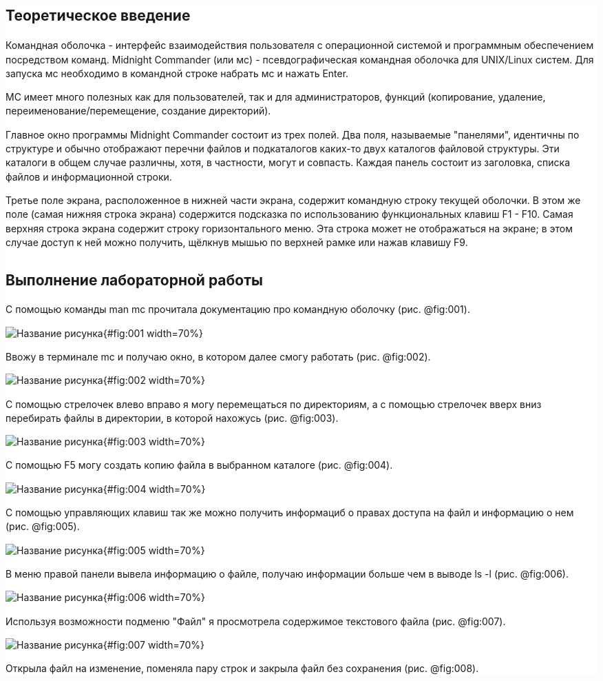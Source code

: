 ## Теоретическое введение

Командная оболочка - интерфейс взаимодействия пользователя с операционной системой и программным обеспечением посредством команд. Midnight Commander (или мс) - псевдографическая командная оболочка для UNIX/Linux систем. Для запуска мс необходимо в командной строке набрать мс и нажать Enter.

MC имеет много полезных как для пользователей, так и для администраторов, функций (копирование, удаление, переименование/перемещение, создание директорий).

Главное окно программы Midnight Commander состоит из трех полей. Два поля, называемые "панелями", идентичны по структуре и обычно отображают перечни файлов и подкаталогов каких-то двух каталогов файловой структуры. Эти каталоги в общем случае различны, хотя, в частности, могут и совпасть. Каждая панель состоит из заголовка, списка файлов и информационной строки.

Третье поле экрана, расположенное в нижней части экрана, содержит командную строку текущей оболочки. В этом же поле (самая нижняя строка экрана) содержится подсказка по использованию функциональных клавиш F1 - F10. Самая верхняя строка экрана содержит строку горизонтального меню. Эта строка может не отображаться на экране; в этом случае доступ к ней можно получить, щёлкнув мышью по верхней рамке или нажав клавишу F9.

## Выполнение лабораторной работы

С помощью команды man mc прочитала документацию про командную оболочку (рис. @fig:001).

![Название рисунка](image/1.jpg){#fig:001 width=70%}

Ввожу в терминале mc и получаю окно, в котором далее смогу работать (рис. @fig:002).

![Название рисунка](image/2.jpg){#fig:002 width=70%}

С помощью стрелочек влево вправо я могу перемещаться по директориям, а с помощью стрелочек вверх вниз перебирать файлы в директории, в которой нахожусь (рис. @fig:003).

![Название рисунка](image/3.jpg){#fig:003 width=70%}

С помощью F5 могу создать копию файла в выбранном каталоге (рис. @fig:004).

![Название рисунка](image/4.jpg){#fig:004 width=70%}

С помощью управляющих клавиш так же можно получить информациб о правах доступа на файл и информацию о нем (рис. @fig:005).

![Название рисунка](image/5.jpg){#fig:005 width=70%}

В меню правой панели вывела информацию о файле, получаю информации больше чем в выводе ls -l (рис. @fig:006).

![Название рисунка](image/6.jpg){#fig:006 width=70%}

Используя возможности подменю "Файл" я просмотрела содержимое текстового файла (рис. @fig:007).

![Название рисунка](image/7.jpg){#fig:007 width=70%}

Открыла файл на изменение, поменяла пару строк и закрыла файл без сохранения (рис. @fig:008).

